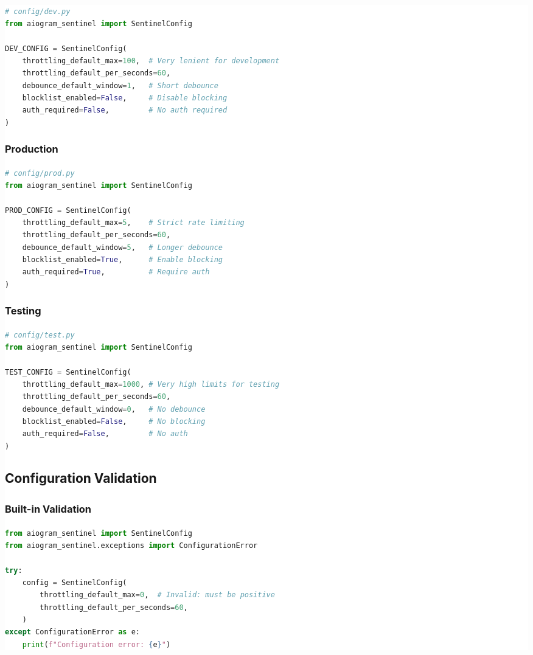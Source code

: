 ```python
# config/dev.py
from aiogram_sentinel import SentinelConfig

DEV_CONFIG = SentinelConfig(
    throttling_default_max=100,  # Very lenient for development
    throttling_default_per_seconds=60,
    debounce_default_window=1,   # Short debounce
    blocklist_enabled=False,     # Disable blocking
    auth_required=False,         # No auth required
)
```

### Production

```python
# config/prod.py
from aiogram_sentinel import SentinelConfig

PROD_CONFIG = SentinelConfig(
    throttling_default_max=5,    # Strict rate limiting
    throttling_default_per_seconds=60,
    debounce_default_window=5,   # Longer debounce
    blocklist_enabled=True,      # Enable blocking
    auth_required=True,          # Require auth
)
```

### Testing

```python
# config/test.py
from aiogram_sentinel import SentinelConfig

TEST_CONFIG = SentinelConfig(
    throttling_default_max=1000, # Very high limits for testing
    throttling_default_per_seconds=60,
    debounce_default_window=0,   # No debounce
    blocklist_enabled=False,     # No blocking
    auth_required=False,         # No auth
)
```

## Configuration Validation

### Built-in Validation

```python
from aiogram_sentinel import SentinelConfig
from aiogram_sentinel.exceptions import ConfigurationError

try:
    config = SentinelConfig(
        throttling_default_max=0,  # Invalid: must be positive
        throttling_default_per_seconds=60,
    )
except ConfigurationError as e:
    print(f"Configuration error: {e}")
```
